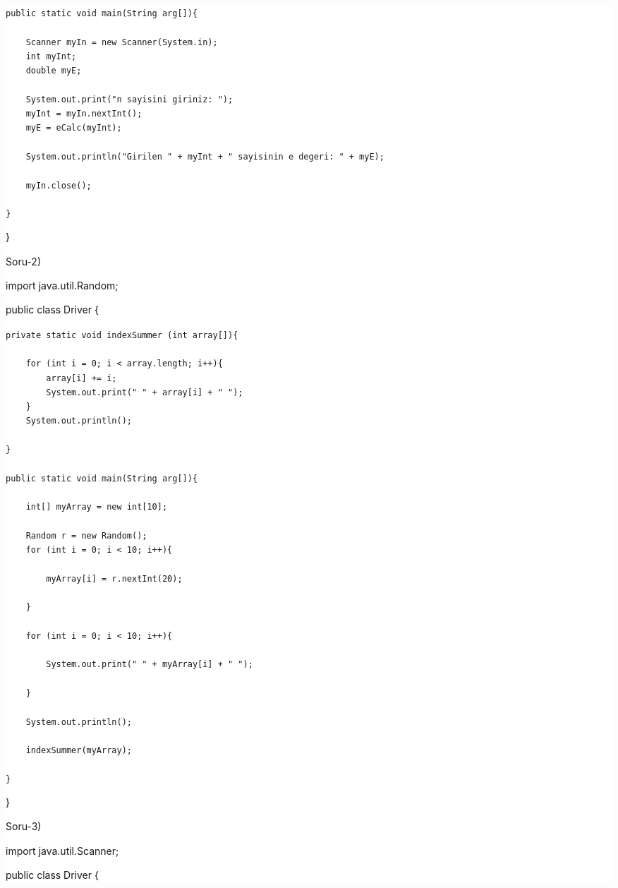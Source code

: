 	public static void main(String arg[]){
		
		Scanner myIn = new Scanner(System.in);
		int myInt;
		double myE;
		
		System.out.print("n sayisini giriniz: ");
		myInt = myIn.nextInt();
		myE = eCalc(myInt);
		
		System.out.println("Girilen " + myInt + " sayisinin e degeri: " + myE);
		
		myIn.close();
		
	}
}

Soru-2)

import java.util.Random;

public class Driver {
	
	private static void indexSummer (int array[]){

		for (int i = 0; i < array.length; i++){
			array[i] += i;
			System.out.print(" " + array[i] + " ");
		}
		System.out.println();

	}
	
	public static void main(String arg[]){
		
		int[] myArray = new int[10];
		
		Random r = new Random();
		for (int i = 0; i < 10; i++){
		
			myArray[i] = r.nextInt(20);	
	
		}

		for (int i = 0; i < 10; i++){
			
			System.out.print(" " + myArray[i] + " ");
			
		}
		
		System.out.println();
		
		indexSummer(myArray);
		
	}
}

Soru-3)

import java.util.Scanner;

public class Driver {
	